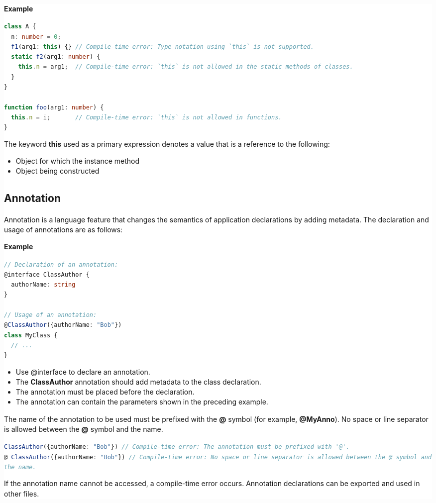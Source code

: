 **Example**

```typescript
class A {
  n: number = 0;
  f1(arg1: this) {} // Compile-time error: Type notation using `this` is not supported.
  static f2(arg1: number) {
    this.n = arg1;  // Compile-time error: `this` is not allowed in the static methods of classes.
  }
}

function foo(arg1: number) {
  this.n = i;       // Compile-time error: `this` is not allowed in functions.
}
```

The keyword **this** used as a primary expression denotes a value that is a reference to the following:

* Object for which the instance method
* Object being constructed

## Annotation

Annotation is a language feature that changes the semantics of application declarations by adding metadata.
The declaration and usage of annotations are as follows:

**Example**

```typescript
// Declaration of an annotation:
@interface ClassAuthor {
  authorName: string
}

// Usage of an annotation:
@ClassAuthor({authorName: "Bob"})
class MyClass {
  // ...
}
```

- Use @interface to declare an annotation.
- The **ClassAuthor** annotation should add metadata to the class declaration.
- The annotation must be placed before the declaration.
- The annotation can contain the parameters shown in the preceding example.

The name of the annotation to be used must be prefixed with the **@** symbol (for example, **@MyAnno**). No space or line separator is allowed between the **@** symbol and the name.
```typescript
ClassAuthor({authorName: "Bob"}) // Compile-time error: The annotation must be prefixed with '@'.
@ ClassAuthor({authorName: "Bob"}) // Compile-time error: No space or line separator is allowed between the @ symbol and the name.
```
If the annotation name cannot be accessed, a compile-time error occurs.
Annotation declarations can be exported and used in other files.
